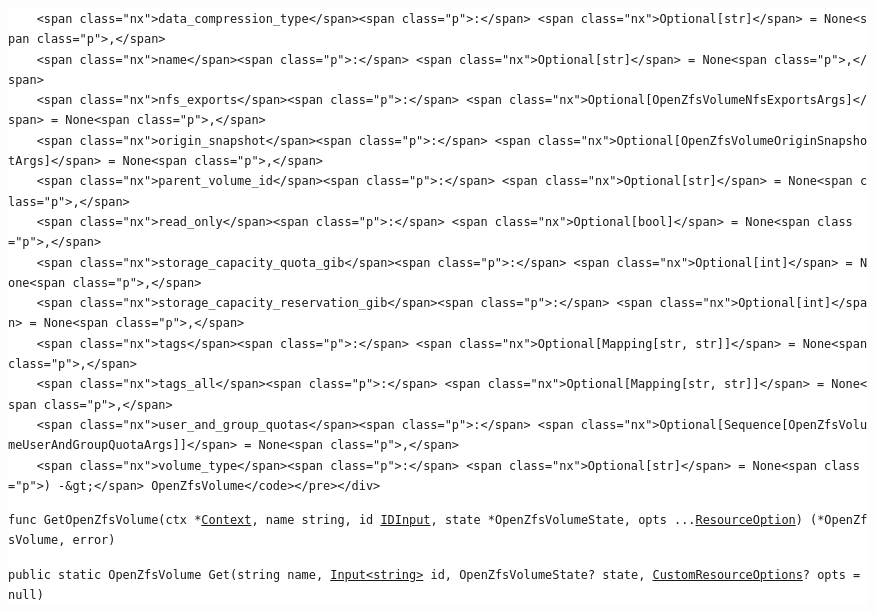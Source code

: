        <span class="nx">data_compression_type</span><span class="p">:</span> <span class="nx">Optional[str]</span> = None<span class="p">,</span>
        <span class="nx">name</span><span class="p">:</span> <span class="nx">Optional[str]</span> = None<span class="p">,</span>
        <span class="nx">nfs_exports</span><span class="p">:</span> <span class="nx">Optional[OpenZfsVolumeNfsExportsArgs]</span> = None<span class="p">,</span>
        <span class="nx">origin_snapshot</span><span class="p">:</span> <span class="nx">Optional[OpenZfsVolumeOriginSnapshotArgs]</span> = None<span class="p">,</span>
        <span class="nx">parent_volume_id</span><span class="p">:</span> <span class="nx">Optional[str]</span> = None<span class="p">,</span>
        <span class="nx">read_only</span><span class="p">:</span> <span class="nx">Optional[bool]</span> = None<span class="p">,</span>
        <span class="nx">storage_capacity_quota_gib</span><span class="p">:</span> <span class="nx">Optional[int]</span> = None<span class="p">,</span>
        <span class="nx">storage_capacity_reservation_gib</span><span class="p">:</span> <span class="nx">Optional[int]</span> = None<span class="p">,</span>
        <span class="nx">tags</span><span class="p">:</span> <span class="nx">Optional[Mapping[str, str]]</span> = None<span class="p">,</span>
        <span class="nx">tags_all</span><span class="p">:</span> <span class="nx">Optional[Mapping[str, str]]</span> = None<span class="p">,</span>
        <span class="nx">user_and_group_quotas</span><span class="p">:</span> <span class="nx">Optional[Sequence[OpenZfsVolumeUserAndGroupQuotaArgs]]</span> = None<span class="p">,</span>
        <span class="nx">volume_type</span><span class="p">:</span> <span class="nx">Optional[str]</span> = None<span class="p">) -&gt;</span> OpenZfsVolume</code></pre></div>
</pulumi-choosable>
</div>

<div>
<pulumi-choosable type="language" values="go">
<div class="highlight"><pre class="chroma"><code class="language-go" data-lang="go"><span class="k">func </span>GetOpenZfsVolume<span class="p">(</span><span class="nx">ctx</span><span class="p"> *</span><span class="nx"><a href="https://pkg.go.dev/github.com/pulumi/pulumi/sdk/v3/go/pulumi?tab=doc#Context">Context</a></span><span class="p">,</span> <span class="nx">name</span><span class="p"> </span><span class="nx">string</span><span class="p">,</span> <span class="nx">id</span><span class="p"> </span><span class="nx"><a href="https://pkg.go.dev/github.com/pulumi/pulumi/sdk/v3/go/pulumi?tab=doc#IDInput">IDInput</a></span><span class="p">,</span> <span class="nx">state</span><span class="p"> *</span><span class="nx">OpenZfsVolumeState</span><span class="p">,</span> <span class="nx">opts</span><span class="p"> ...</span><span class="nx"><a href="https://pkg.go.dev/github.com/pulumi/pulumi/sdk/v3/go/pulumi?tab=doc#ResourceOption">ResourceOption</a></span><span class="p">) (*<span class="nx">OpenZfsVolume</span>, error)</span></code></pre></div>
</pulumi-choosable>
</div>

<div>
<pulumi-choosable type="language" values="csharp">
<div class="highlight"><pre class="chroma"><code class="language-csharp" data-lang="csharp"><span class="k">public static </span><span class="nx">OpenZfsVolume</span><span class="nf"> Get</span><span class="p">(</span><span class="nx">string</span><span class="p"> </span><span class="nx">name<span class="p">,</span> <span class="nx"><a href="/docs/reference/pkg/dotnet/Pulumi/Pulumi.Input-1.html">Input&lt;string&gt;</a></span><span class="p"> </span><span class="nx">id<span class="p">,</span> <span class="nx">OpenZfsVolumeState</span><span class="p">? </span><span class="nx">state<span class="p">,</span> <span class="nx"><a href="/docs/reference/pkg/dotnet/Pulumi/Pulumi.CustomResourceOptions.html">CustomResourceOptions</a></span><span class="p">? </span><span class="nx">opts = null<span class="p">)</span></code></pre></div>
</pulumi-choosable>
</div>
